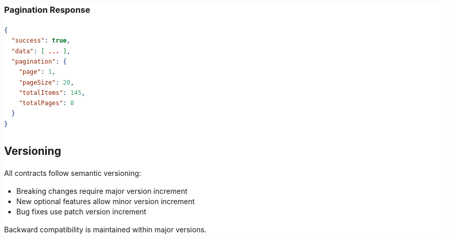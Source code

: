 ### Pagination Response

```json
{
  "success": true,
  "data": [ ... ],
  "pagination": {
    "page": 1,
    "pageSize": 20,
    "totalItems": 145,
    "totalPages": 8
  }
}
```

## Versioning

All contracts follow semantic versioning:
- Breaking changes require major version increment
- New optional features allow minor version increment
- Bug fixes use patch version increment

Backward compatibility is maintained within major versions.